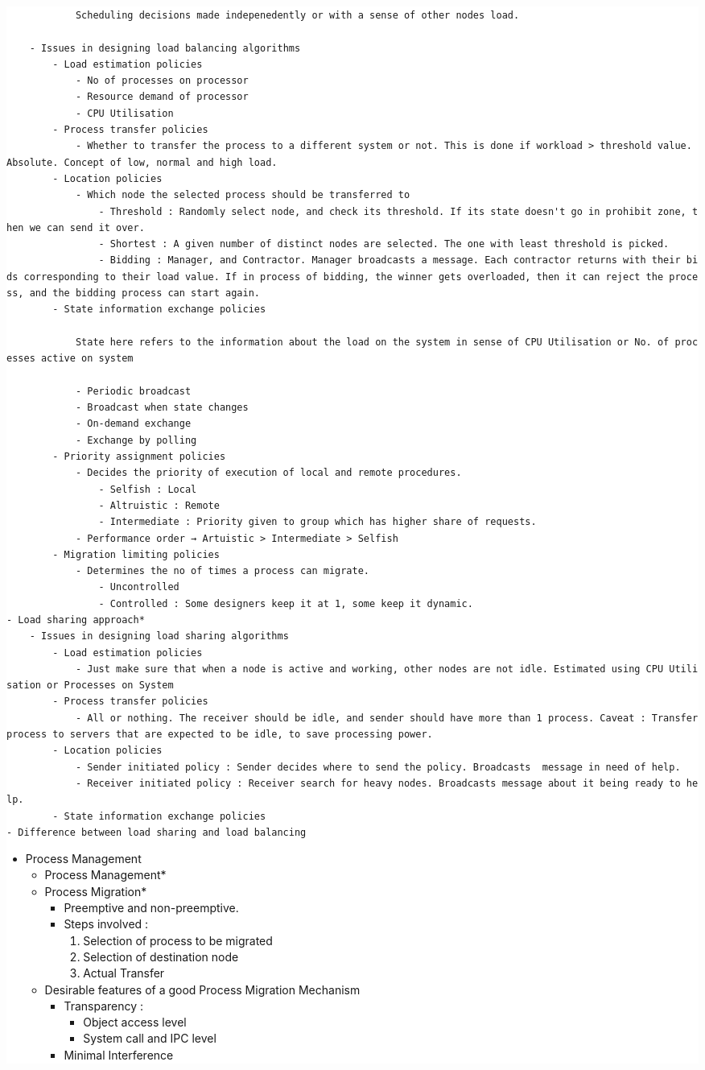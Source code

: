                 Scheduling decisions made indepenedently or with a sense of other nodes load. 

        - Issues in designing load balancing algorithms
            - Load estimation policies
                - No of processes on processor
                - Resource demand of processor
                - CPU Utilisation
            - Process transfer policies
                - Whether to transfer the process to a different system or not. This is done if workload > threshold value. Absolute. Concept of low, normal and high load.
            - Location policies
                - Which node the selected process should be transferred to
                    - Threshold : Randomly select node, and check its threshold. If its state doesn't go in prohibit zone, then we can send it over.
                    - Shortest : A given number of distinct nodes are selected. The one with least threshold is picked.
                    - Bidding : Manager, and Contractor. Manager broadcasts a message. Each contractor returns with their bids corresponding to their load value. If in process of bidding, the winner gets overloaded, then it can reject the process, and the bidding process can start again.
            - State information exchange policies

                State here refers to the information about the load on the system in sense of CPU Utilisation or No. of processes active on system

                - Periodic broadcast
                - Broadcast when state changes
                - On-demand exchange
                - Exchange by polling
            - Priority assignment policies
                - Decides the priority of execution of local and remote procedures.
                    - Selfish : Local
                    - Altruistic : Remote
                    - Intermediate : Priority given to group which has higher share of requests.
                - Performance order → Artuistic > Intermediate > Selfish
            - Migration limiting policies
                - Determines the no of times a process can migrate.
                    - Uncontrolled
                    - Controlled : Some designers keep it at 1, some keep it dynamic.
    - Load sharing approach*
        - Issues in designing load sharing algorithms
            - Load estimation policies
                - Just make sure that when a node is active and working, other nodes are not idle. Estimated using CPU Utilisation or Processes on System
            - Process transfer policies
                - All or nothing. The receiver should be idle, and sender should have more than 1 process. Caveat : Transfer process to servers that are expected to be idle, to save processing power.
            - Location policies
                - Sender initiated policy : Sender decides where to send the policy. Broadcasts  message in need of help.
                - Receiver initiated policy : Receiver search for heavy nodes. Broadcasts message about it being ready to help.
            - State information exchange policies
    - Difference between load sharing and load balancing
- Process Management
    - Process Management*
    - Process Migration*
        - Preemptive and non-preemptive.
        - Steps involved :
            1. Selection of process to be migrated
            2. Selection of destination node
            3. Actual Transfer
    - Desirable features of a good Process Migration Mechanism
        - Transparency :
            - Object access level
            - System call and IPC level
        - Minimal Interference